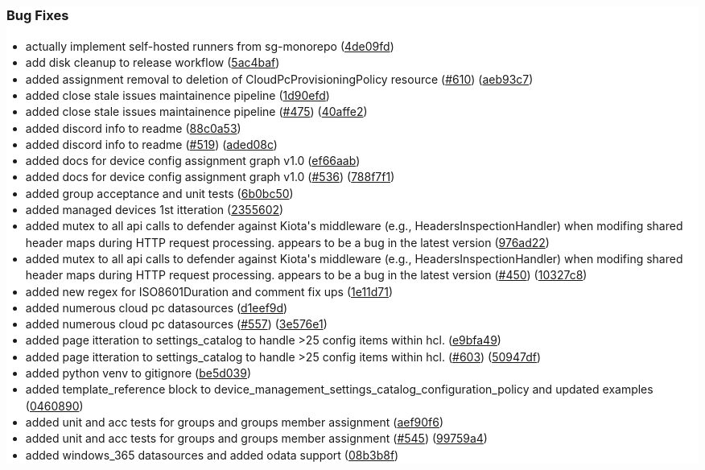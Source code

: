 
### Bug Fixes

* actually implement self-hosted runners from sg-monorepo ([4de09fd](https://github.com/sweetgreen/terraform-provider-microsoft365/commit/4de09fd99308944560b2bf0e721de061736ffae5))
* add disk cleanup to release workflow ([5ac4baf](https://github.com/sweetgreen/terraform-provider-microsoft365/commit/5ac4bafc7c286228ac581587611db630e0b5450d))
* added assignment removal to deletion of CloudPcProvisioningPolicy resource ([#610](https://github.com/sweetgreen/terraform-provider-microsoft365/issues/610)) ([aeb93c7](https://github.com/sweetgreen/terraform-provider-microsoft365/commit/aeb93c78439f676010ef1d2cdb3cf1ca71ff830c))
* added close stale issues maintainence pipeline ([1d90efd](https://github.com/sweetgreen/terraform-provider-microsoft365/commit/1d90efd55aab386abff032eda94948987f69d50f))
* added close stale issues maintainence pipeline ([#475](https://github.com/sweetgreen/terraform-provider-microsoft365/issues/475)) ([40affe2](https://github.com/sweetgreen/terraform-provider-microsoft365/commit/40affe22d27c45128e8b4f7887419f10d41efc58))
* added discord info to readme ([88c0a53](https://github.com/sweetgreen/terraform-provider-microsoft365/commit/88c0a53746578ceb5479c71a5c9e61bb83485f7a))
* added discord info to readme ([#519](https://github.com/sweetgreen/terraform-provider-microsoft365/issues/519)) ([aded08c](https://github.com/sweetgreen/terraform-provider-microsoft365/commit/aded08ca82a4a35e3ba2e111b96f9ed5e140571b))
* added docs for device config assignment graph v1.0 ([ef66aab](https://github.com/sweetgreen/terraform-provider-microsoft365/commit/ef66aab7ae4c7720e18016d2380cf87bd6bad5d0))
* added docs for device config assignment graph v1.0 ([#536](https://github.com/sweetgreen/terraform-provider-microsoft365/issues/536)) ([788f7f1](https://github.com/sweetgreen/terraform-provider-microsoft365/commit/788f7f1d38fa728ab864987d2bb6c06460decb54))
* added group acceptance and unit tests ([6b0bc50](https://github.com/sweetgreen/terraform-provider-microsoft365/commit/6b0bc5029011509f60c167911672f34712ff28d9))
* added managed devices 1st itteration ([2355602](https://github.com/sweetgreen/terraform-provider-microsoft365/commit/235560283c5b4344b676d23cc35bfaec6a4231c8))
* added mutex to all api calls to defender against Kiota's middleware (e.g., HeadersInspectionHandler) when modifing shared header maps during HTTP request processing. appears to be a bug in the latest version ([976ad22](https://github.com/sweetgreen/terraform-provider-microsoft365/commit/976ad22dea6b1ddf6e3027714a04c449b73ac11c))
* added mutex to all api calls to defender against Kiota's middleware (e.g., HeadersInspectionHandler) when modifing shared header maps during HTTP request processing. appears to be a bug in the latest version ([#450](https://github.com/sweetgreen/terraform-provider-microsoft365/issues/450)) ([10327c8](https://github.com/sweetgreen/terraform-provider-microsoft365/commit/10327c856db27c79ae6883677a48049c6caf2a1e))
* added new regex for ISO8601Duration and comment fix ups ([1e11d71](https://github.com/sweetgreen/terraform-provider-microsoft365/commit/1e11d71d4890d1adaf6f3901c6ed2268264b597a))
* added numerous cloud pc datasources ([d1eef9d](https://github.com/sweetgreen/terraform-provider-microsoft365/commit/d1eef9d883ea610b5c213bef5f65d6f118d00407))
* added numerous cloud pc datasources ([#557](https://github.com/sweetgreen/terraform-provider-microsoft365/issues/557)) ([3e576e1](https://github.com/sweetgreen/terraform-provider-microsoft365/commit/3e576e1e0c39052d70702b31fb42e7b580192a0f))
* added page itteration to settings_catalog to handle &gt;25 config items within hcl. ([e9bfa49](https://github.com/sweetgreen/terraform-provider-microsoft365/commit/e9bfa4956acc56e650b1d4d845f5b902e69ed2fe))
* added page itteration to settings_catalog to handle &gt;25 config items within hcl. ([#603](https://github.com/sweetgreen/terraform-provider-microsoft365/issues/603)) ([50947df](https://github.com/sweetgreen/terraform-provider-microsoft365/commit/50947df300c70b48cc20ff59424cc382ab98fb06))
* added python venv to gitignore ([be5d039](https://github.com/sweetgreen/terraform-provider-microsoft365/commit/be5d039574d85cf84432e8ea7a6e4a4d186040f4))
* added template_reference block to device_management_settings_catalog_configuration_policy and updated examples ([0460890](https://github.com/sweetgreen/terraform-provider-microsoft365/commit/046089081783545b364328eed01d2d535075f9f8))
* added unit and acc tests for groups and groups member assignment ([aef90f6](https://github.com/sweetgreen/terraform-provider-microsoft365/commit/aef90f6cc2397a7f0ee066083ba7fbee638e14ab))
* added unit and acc tests for groups and groups member assignment ([#545](https://github.com/sweetgreen/terraform-provider-microsoft365/issues/545)) ([99759a4](https://github.com/sweetgreen/terraform-provider-microsoft365/commit/99759a48b342313f9d6e26a7d2eda40f769282e5))
* added windows_365 datasources and added odata support ([08b3b8f](https://github.com/sweetgreen/terraform-provider-microsoft365/commit/08b3b8f76c46f1bb82ac7bca9554d6a0942aaf43))